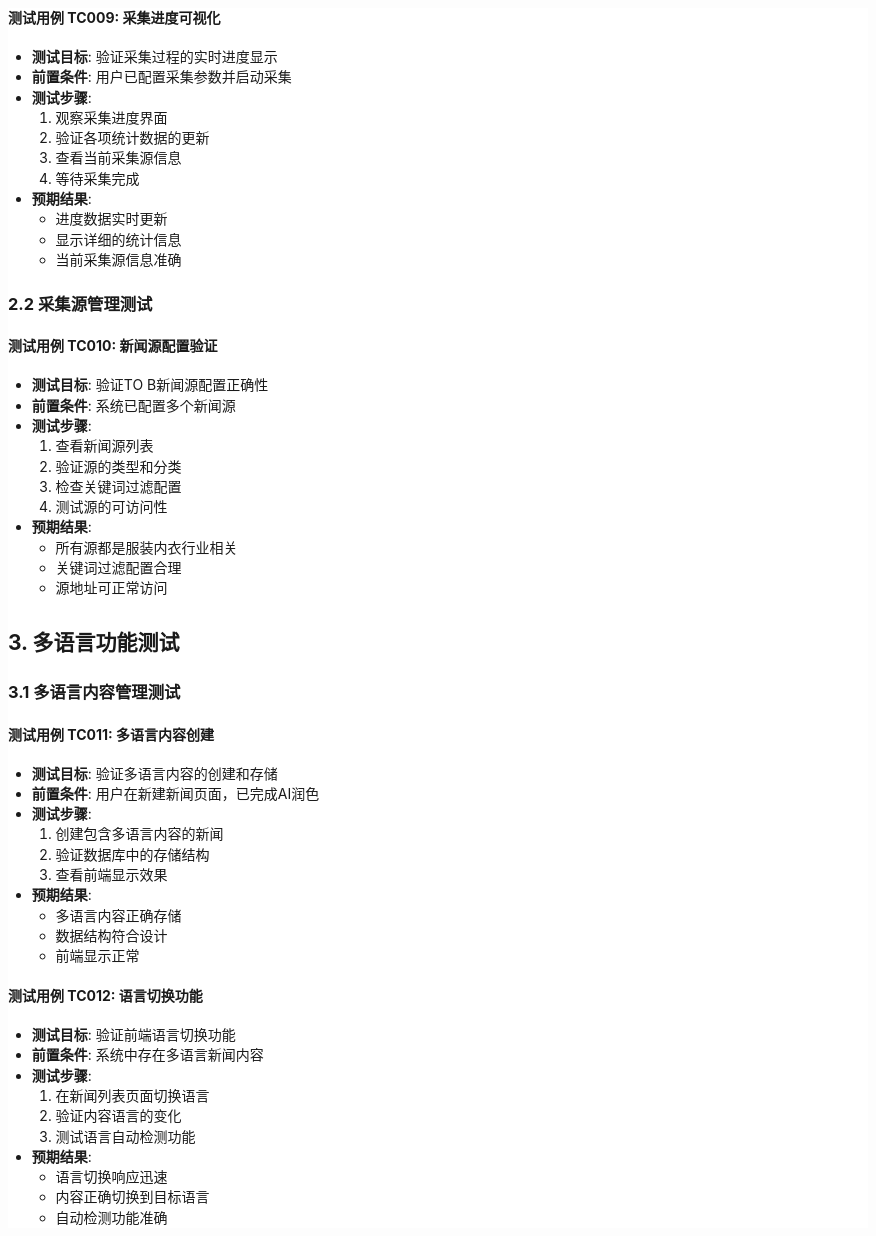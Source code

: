 #### 测试用例 TC009: 采集进度可视化
- **测试目标**: 验证采集过程的实时进度显示
- **前置条件**: 用户已配置采集参数并启动采集
- **测试步骤**:
  1. 观察采集进度界面
  2. 验证各项统计数据的更新
  3. 查看当前采集源信息
  4. 等待采集完成
- **预期结果**:
  - 进度数据实时更新
  - 显示详细的统计信息
  - 当前采集源信息准确

### 2.2 采集源管理测试

#### 测试用例 TC010: 新闻源配置验证
- **测试目标**: 验证TO B新闻源配置正确性
- **前置条件**: 系统已配置多个新闻源
- **测试步骤**:
  1. 查看新闻源列表
  2. 验证源的类型和分类
  3. 检查关键词过滤配置
  4. 测试源的可访问性
- **预期结果**:
  - 所有源都是服装内衣行业相关
  - 关键词过滤配置合理
  - 源地址可正常访问

## 3. 多语言功能测试

### 3.1 多语言内容管理测试

#### 测试用例 TC011: 多语言内容创建
- **测试目标**: 验证多语言内容的创建和存储
- **前置条件**: 用户在新建新闻页面，已完成AI润色
- **测试步骤**:
  1. 创建包含多语言内容的新闻
  2. 验证数据库中的存储结构
  3. 查看前端显示效果
- **预期结果**:
  - 多语言内容正确存储
  - 数据结构符合设计
  - 前端显示正常

#### 测试用例 TC012: 语言切换功能
- **测试目标**: 验证前端语言切换功能
- **前置条件**: 系统中存在多语言新闻内容
- **测试步骤**:
  1. 在新闻列表页面切换语言
  2. 验证内容语言的变化
  3. 测试语言自动检测功能
- **预期结果**:
  - 语言切换响应迅速
  - 内容正确切换到目标语言
  - 自动检测功能准确
